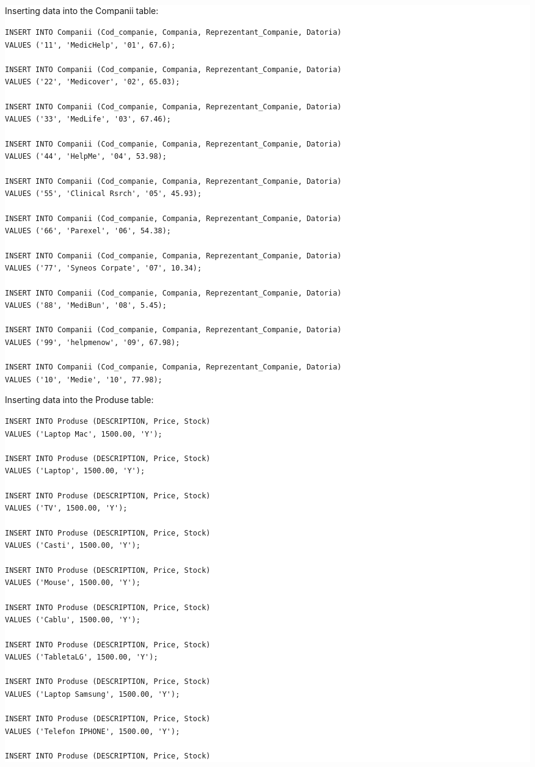 Inserting data into the Companii table:

```
INSERT INTO Companii (Cod_companie, Compania, Reprezentant_Companie, Datoria) 
VALUES ('11', 'MedicHelp', '01', 67.6);

INSERT INTO Companii (Cod_companie, Compania, Reprezentant_Companie, Datoria) 
VALUES ('22', 'Medicover', '02', 65.03);

INSERT INTO Companii (Cod_companie, Compania, Reprezentant_Companie, Datoria) 
VALUES ('33', 'MedLife', '03', 67.46);

INSERT INTO Companii (Cod_companie, Compania, Reprezentant_Companie, Datoria) 
VALUES ('44', 'HelpMe', '04', 53.98);

INSERT INTO Companii (Cod_companie, Compania, Reprezentant_Companie, Datoria) 
VALUES ('55', 'Clinical Rsrch', '05', 45.93);

INSERT INTO Companii (Cod_companie, Compania, Reprezentant_Companie, Datoria) 
VALUES ('66', 'Parexel', '06', 54.38);

INSERT INTO Companii (Cod_companie, Compania, Reprezentant_Companie, Datoria) 
VALUES ('77', 'Syneos Corpate', '07', 10.34);

INSERT INTO Companii (Cod_companie, Compania, Reprezentant_Companie, Datoria) 
VALUES ('88', 'MediBun', '08', 5.45);

INSERT INTO Companii (Cod_companie, Compania, Reprezentant_Companie, Datoria) 
VALUES ('99', 'helpmenow', '09', 67.98);

INSERT INTO Companii (Cod_companie, Compania, Reprezentant_Companie, Datoria) 
VALUES ('10', 'Medie', '10', 77.98);
```

Inserting data into the Produse table:

```
INSERT INTO Produse (DESCRIPTION, Price, Stock) 
VALUES ('Laptop Mac', 1500.00, 'Y');

INSERT INTO Produse (DESCRIPTION, Price, Stock) 
VALUES ('Laptop', 1500.00, 'Y');

INSERT INTO Produse (DESCRIPTION, Price, Stock) 
VALUES ('TV', 1500.00, 'Y');

INSERT INTO Produse (DESCRIPTION, Price, Stock) 
VALUES ('Casti', 1500.00, 'Y');

INSERT INTO Produse (DESCRIPTION, Price, Stock) 
VALUES ('Mouse', 1500.00, 'Y');

INSERT INTO Produse (DESCRIPTION, Price, Stock) 
VALUES ('Cablu', 1500.00, 'Y');

INSERT INTO Produse (DESCRIPTION, Price, Stock) 
VALUES ('TabletaLG', 1500.00, 'Y');

INSERT INTO Produse (DESCRIPTION, Price, Stock) 
VALUES ('Laptop Samsung', 1500.00, 'Y');

INSERT INTO Produse (DESCRIPTION, Price, Stock) 
VALUES ('Telefon IPHONE', 1500.00, 'Y');

INSERT INTO Produse (DESCRIPTION, Price, Stock) 
```